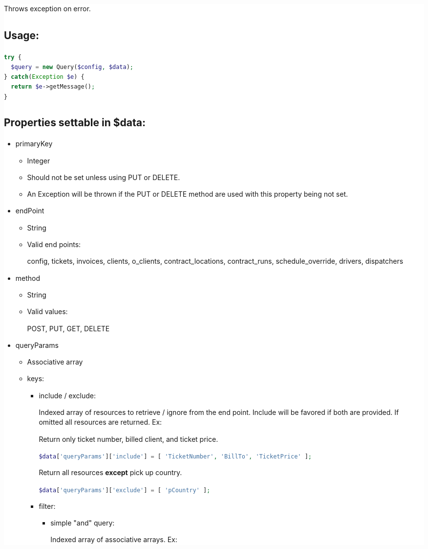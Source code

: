 Throws exception on error.

## Usage:
```php
try {
  $query = new Query($config, $data);
} catch(Exception $e) {
  return $e->getMessage();
}
```

## Properties settable in $data:
   - primaryKey
     * Integer

     * Should not be set unless using PUT or DELETE.

     * An Exception will be thrown if the PUT or DELETE method are used with this property being not set.

   - endPoint
     * String

     * Valid end points:

       config, tickets, invoices, clients, o_clients, contract_locations, contract_runs, schedule_override, drivers, dispatchers

   - method
     * String

     * Valid values:

       POST, PUT, GET, DELETE

   - queryParams
     * Associative array

     * keys:
       + include / exclude:

         Indexed array of resources to retrieve / ignore from the end point. Include will be favored if both are provided. If omitted all resources are returned. Ex:

         Return only ticket number, billed client, and ticket price.
         ```php
         $data['queryParams']['include'] = [ 'TicketNumber', 'BillTo', 'TicketPrice' ];
         ```
         Return all resources __except__ pick up country.
         ```php
         $data['queryParams']['exclude'] = [ 'pCountry' ];
         ```
       + filter:
          - simple "and" query:

            Indexed array of associative arrays. Ex:
